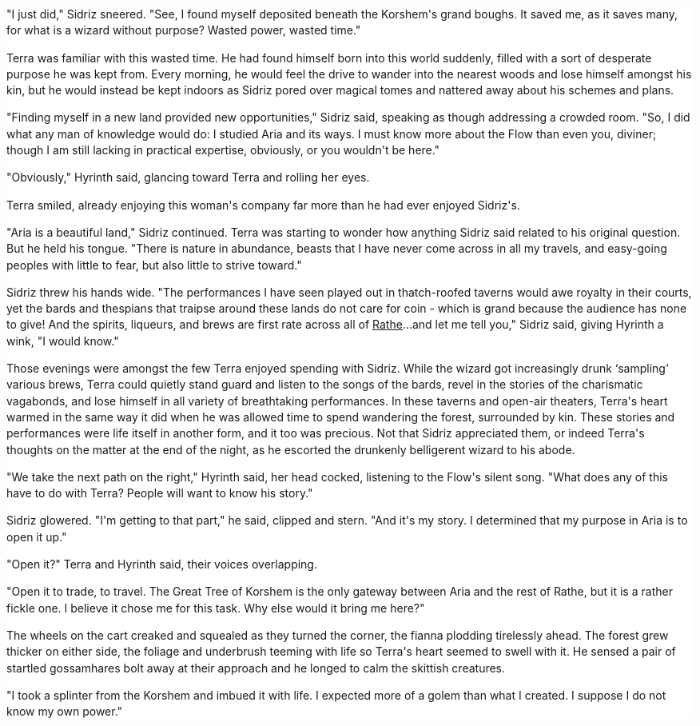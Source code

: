"I just did," Sidriz sneered. "See, I found myself deposited beneath the Korshem's grand boughs. It saved me, as it saves many, for what is a wizard without purpose? Wasted power, wasted time."

Terra was familiar with this wasted time. He had found himself born into this world suddenly, filled with a sort of desperate purpose he was kept from. Every morning, he would feel the drive to wander into the nearest woods and lose himself amongst his kin, but he would instead be kept indoors as Sidriz pored over magical tomes and nattered away about his schemes and plans.

"Finding myself in a new land provided new opportunities," Sidriz said, speaking as though addressing a crowded room. "So, I did what any man of knowledge would do: I studied Aria and its ways. I must know more about the Flow than even you, diviner; though I am still lacking in practical expertise, obviously, or you wouldn't be here."

"Obviously," Hyrinth said, glancing toward Terra and rolling her eyes.

Terra smiled, already enjoying this woman's company far more than he had ever enjoyed Sidriz's.

"Aria is a beautiful land," Sidriz continued. Terra was starting to wonder how anything Sidriz said related to his original question. But he held his tongue. "There is nature in abundance, beasts that I have never come across in all my travels, and easy-going peoples with little to fear, but also little to strive toward."

Sidriz threw his hands wide. "The performances I have seen played out in thatch-roofed taverns would awe royalty in their courts, yet the bards and thespians that traipse around these lands do not care for coin - which is grand because the audience has none to give! And the spirits, liqueurs, and brews are first rate across all of [Rathe](../../world-of-rathe/world-of-rathe.md)...and let me tell you," Sidriz said, giving Hyrinth a wink, "I would know."

Those evenings were amongst the few Terra enjoyed spending with Sidriz. While the wizard got increasingly drunk ‘sampling' various brews, Terra could quietly stand guard and listen to the songs of the bards, revel in the stories of the charismatic vagabonds, and lose himself in all variety of breathtaking performances. In these taverns and open-air theaters, Terra's heart warmed in the same way it did when he was allowed time to spend wandering the forest, surrounded by kin. These stories and performances were life itself in another form, and it too was precious. Not that Sidriz appreciated them, or indeed Terra's thoughts on the matter at the end of the night, as he escorted the drunkenly belligerent wizard to his abode.

"We take the next path on the right," Hyrinth said, her head cocked, listening to the Flow's silent song. "What does any of this have to do with Terra? People will want to know his story."

Sidriz glowered. "I'm getting to that part," he said, clipped and stern. "And it's my story. I determined that my purpose in Aria is to open it up."

"Open it?" Terra and Hyrinth said, their voices overlapping.

"Open it to trade, to travel. The Great Tree of Korshem is the only gateway between Aria and the rest of Rathe, but it is a rather fickle one. I believe it chose me for this task. Why else would it bring me here?"

The wheels on the cart creaked and squealed as they turned the corner, the fianna plodding tirelessly ahead. The forest grew thicker on either side, the foliage and underbrush teeming with life so Terra's heart seemed to swell with it. He sensed a pair of startled gossamhares bolt away at their approach and he longed to calm the skittish creatures.

"I took a splinter from the Korshem and imbued it with life. I expected more of a golem than what I created. I suppose I do not know my own power."
